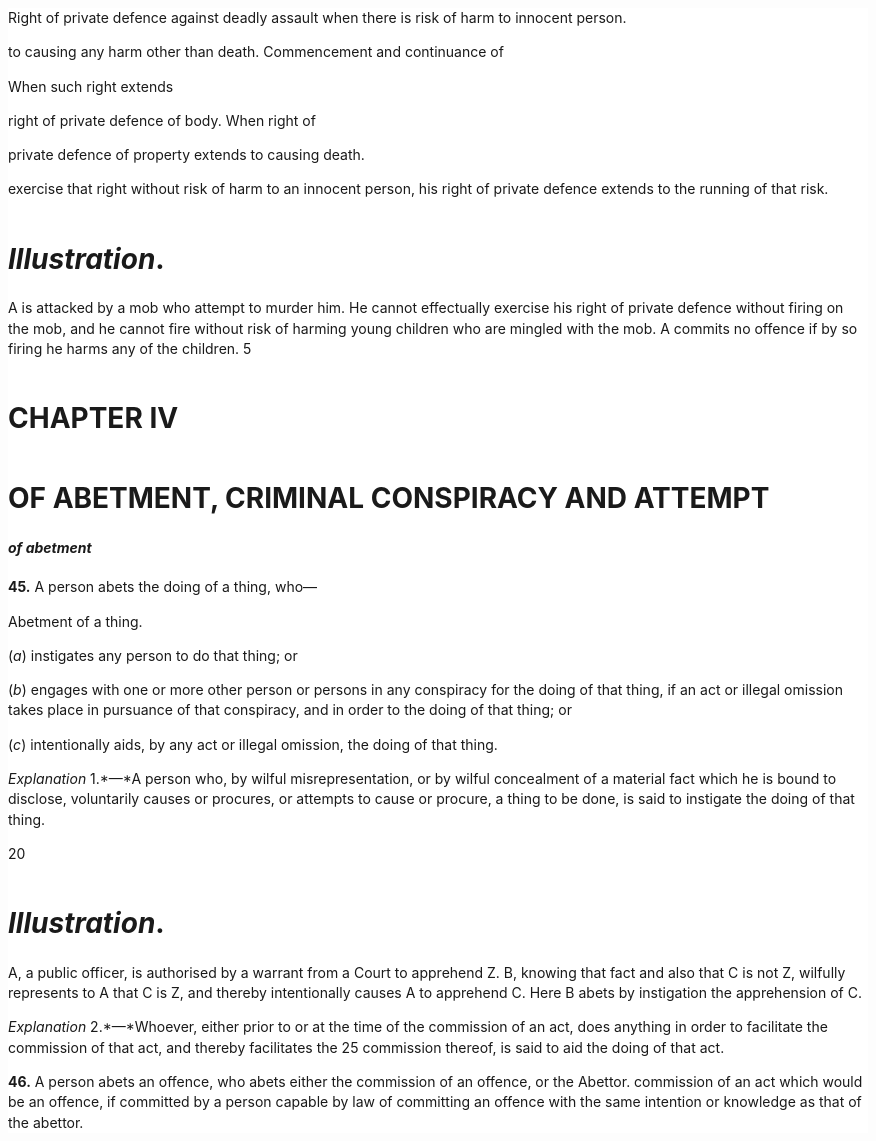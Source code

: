 Right of private defence against deadly assault when there is risk of harm to innocent person.

to causing any harm other than death. Commencement and continuance of

When such right extends

right of private defence of body. When right of

private defence of property extends to causing death.

exercise that right without risk of harm to an innocent person, his right of private defence extends to the running of that risk.

# *Illustration*.

A is attacked by a mob who attempt to murder him. He cannot effectually exercise his right of private defence without firing on the mob, and he cannot fire without risk of harming young children who are mingled with the mob. A commits no offence if by so firing he harms any of the children. 5

# CHAPTER IV

# OF ABETMENT, CRIMINAL CONSPIRACY AND ATTEMPT

#### *of abetment*

**45.** A person abets the doing of a thing, who—

Abetment of a thing.

(*a*) instigates any person to do that thing; or

(*b*) engages with one or more other person or persons in any conspiracy for the doing of that thing, if an act or illegal omission takes place in pursuance of that conspiracy, and in order to the doing of that thing; or

(*c*) intentionally aids, by any act or illegal omission, the doing of that thing.

*Explanation* 1.*—*A person who, by wilful misrepresentation, or by wilful concealment of a material fact which he is bound to disclose, voluntarily causes or procures, or attempts to cause or procure, a thing to be done, is said to instigate the doing of that thing.

20

# *Illustration*.

A, a public officer, is authorised by a warrant from a Court to apprehend Z. B, knowing that fact and also that C is not Z, wilfully represents to A that C is Z, and thereby intentionally causes A to apprehend C. Here B abets by instigation the apprehension of C.

*Explanation* 2.*—*Whoever, either prior to or at the time of the commission of an act, does anything in order to facilitate the commission of that act, and thereby facilitates the 25 commission thereof, is said to aid the doing of that act.

**46.** A person abets an offence, who abets either the commission of an offence, or the Abettor. commission of an act which would be an offence, if committed by a person capable by law of committing an offence with the same intention or knowledge as that of the abettor.
